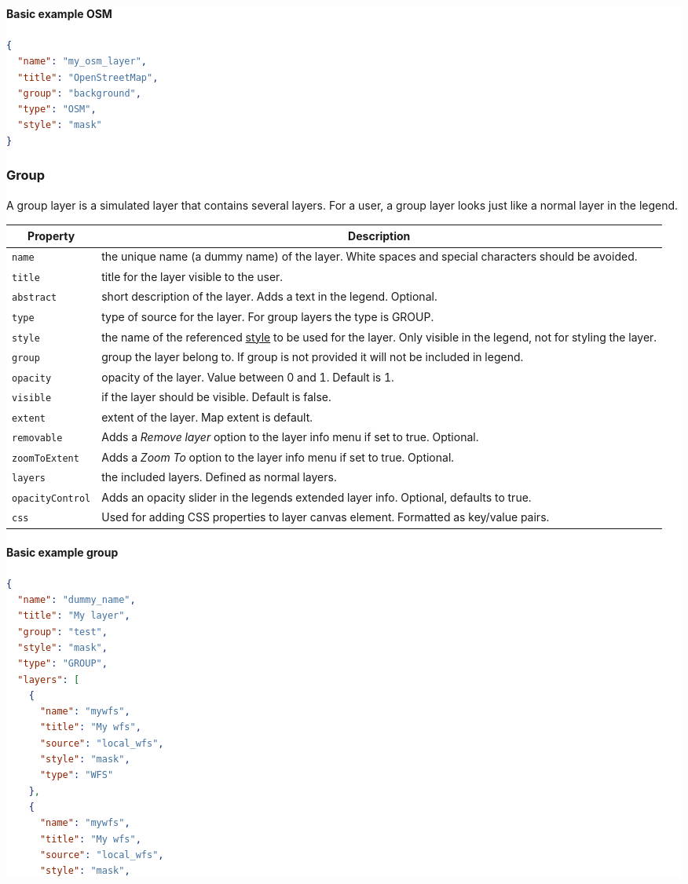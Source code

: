 #### Basic example OSM

```json
{
  "name": "my_osm_layer",
  "title": "OpenStreetMap",
  "group": "background",
  "type": "OSM",
  "style": "mask"
}
```

### Group

A group layer is a simulated layer that contains several layers. For a user, a group layer looks just like a normal layer in the legend.

| Property         | Description                                                                                                                        |
| ---------------- | ---------------------------------------------------------------------------------------------------------------------------------- |
| `name`           | the unique name (a dummy name) of the layer. White spaces and special characters should be avoided.                                |
| `title`          | title for the layer visible to the user.                                                                                           |
| `abstract`       | short description of the layer. Adds a text in the legend. Optional.                                                               |
| `type`           | type of source for the layer. For group layers the type is GROUP.                                                                  |
| `style`          | the name of the referenced [style](#style-basics) to be used for the layer. Only visible in the legend, not for styling the layer. |
| `group`          | group the layer belong to. If group is not provided it will not be included in legend.                                             |
| `opacity`        | opacity of the layer. Value between 0 and 1. Default is 1.                                                                         |
| `visible`        | if the layer should be visible. Default is false.                                                                                  |
| `extent`         | extent of the layer. Map extent is default.                                                                                        |
| `removable`      | Adds a _Remove layer_ option to the layer info menu if set to true. Optional.                                                      |
| `zoomToExtent`   | Adds a _Zoom To_ option to the layer info menu if set to true. Optional.                                                           |
| `layers`         | the included layers. Defined as normal layers.                                                                                     |
| `opacityControl` | Adds an opacity slider in the legends extended layer info. Optional, defaults to true.                                             |
| `css`            | Used for adding CSS properties to layer canvas element. Formatted as key/value pairs.                                              |

#### Basic example group

```json
{
  "name": "dummy_name",
  "title": "My layer",
  "group": "test",
  "style": "mask",
  "type": "GROUP",
  "layers": [
    {
      "name": "mywfs",
      "title": "My wfs",
      "source": "local_wfs",
      "style": "mask",
      "type": "WFS"
    },
    {
      "name": "mywfs",
      "title": "My wfs",
      "source": "local_wfs",
      "style": "mask",
```